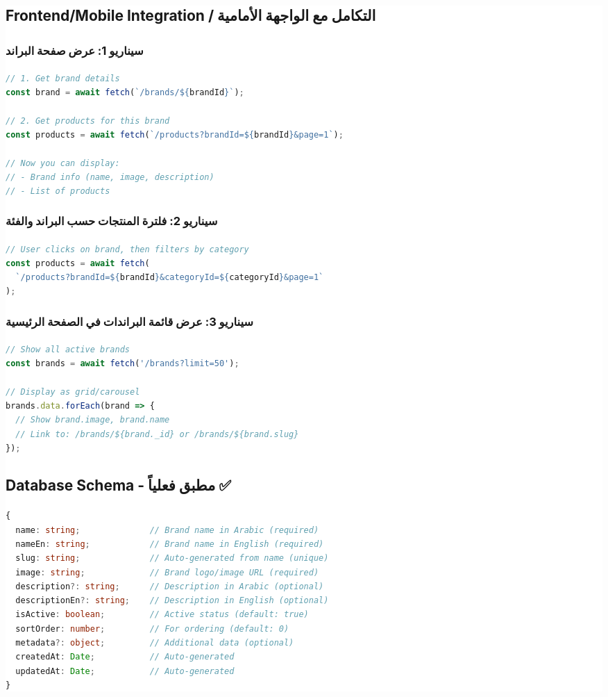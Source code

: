 
## Frontend/Mobile Integration / التكامل مع الواجهة الأمامية

### سيناريو 1: عرض صفحة البراند

```javascript
// 1. Get brand details
const brand = await fetch(`/brands/${brandId}`);

// 2. Get products for this brand
const products = await fetch(`/products?brandId=${brandId}&page=1`);

// Now you can display:
// - Brand info (name, image, description)
// - List of products
```

### سيناريو 2: فلترة المنتجات حسب البراند والفئة

```javascript
// User clicks on brand, then filters by category
const products = await fetch(
  `/products?brandId=${brandId}&categoryId=${categoryId}&page=1`
);
```

### سيناريو 3: عرض قائمة البراندات في الصفحة الرئيسية

```javascript
// Show all active brands
const brands = await fetch('/brands?limit=50');

// Display as grid/carousel
brands.data.forEach(brand => {
  // Show brand.image, brand.name
  // Link to: /brands/${brand._id} or /brands/${brand.slug}
});
```

## Database Schema - مطبق فعلياً ✅

```typescript
{
  name: string;              // Brand name in Arabic (required)
  nameEn: string;            // Brand name in English (required)
  slug: string;              // Auto-generated from name (unique)
  image: string;             // Brand logo/image URL (required)
  description?: string;      // Description in Arabic (optional)
  descriptionEn?: string;    // Description in English (optional)
  isActive: boolean;         // Active status (default: true)
  sortOrder: number;         // For ordering (default: 0)
  metadata?: object;         // Additional data (optional)
  createdAt: Date;           // Auto-generated
  updatedAt: Date;           // Auto-generated
}
```
